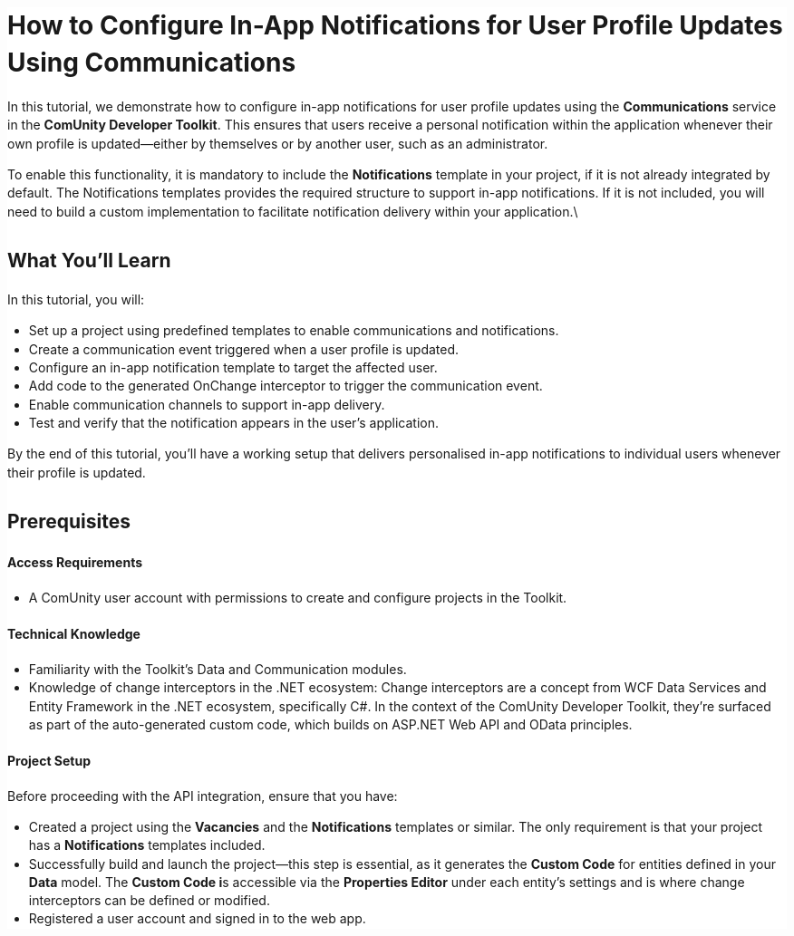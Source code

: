 # How to Configure In-App Notifications for User Profile Updates Using Communications

In this tutorial, we demonstrate how to configure in-app notifications for user profile updates using the **Communications** service in the **ComUnity Developer Toolkit**. This ensures that users receive a personal notification within the application whenever their own profile is updated—either by themselves or by another user, such as an administrator.

To enable this functionality, it is mandatory to include the **Notifications** template in your project, if it is not already integrated by default. The Notifications templates provides the required structure to support in-app notifications. If it is not included, you will need to build a custom implementation to facilitate notification delivery within your application.\


## What You’ll Learn

In this tutorial, you will:

* Set up a project using predefined templates to enable communications and notifications.
* Create a communication event triggered when a user profile is updated.
* Configure an in-app notification template to target the affected user.
* Add code to the generated OnChange interceptor to trigger the communication event.
* Enable communication channels to support in-app delivery.
* Test and verify that the notification appears in the user’s application.

By the end of this tutorial, you’ll have a working setup that delivers personalised in-app notifications to individual users whenever their profile is updated.

## Prerequisites

#### Access Requirements

* A ComUnity user account with permissions to create and configure projects in the Toolkit.

#### Technical Knowledge

* Familiarity with the Toolkit’s Data and Communication modules.
* Knowledge of change interceptors in the .NET ecosystem: Change interceptors are a concept from WCF Data Services and Entity Framework in the .NET ecosystem, specifically C#. In the context of the ComUnity Developer Toolkit, they’re surfaced as part of the auto-generated custom code, which builds on ASP.NET Web API and OData principles.

#### Project Setup

Before proceeding with the  API integration, ensure that you have:

* Created a project using the **Vacancies** and the **Notifications** templates or similar. The only requirement is that your project has a **Notifications** templates included.
* Successfully build and launch the project—this step is essential, as it generates the **Custom Code** for entities defined in your **Data** model. The **Custom Code i**s accessible via the **Properties Editor** under each entity’s settings and is where change interceptors can be defined or modified.
* &#x20;Registered a user account and signed in to the web app.
